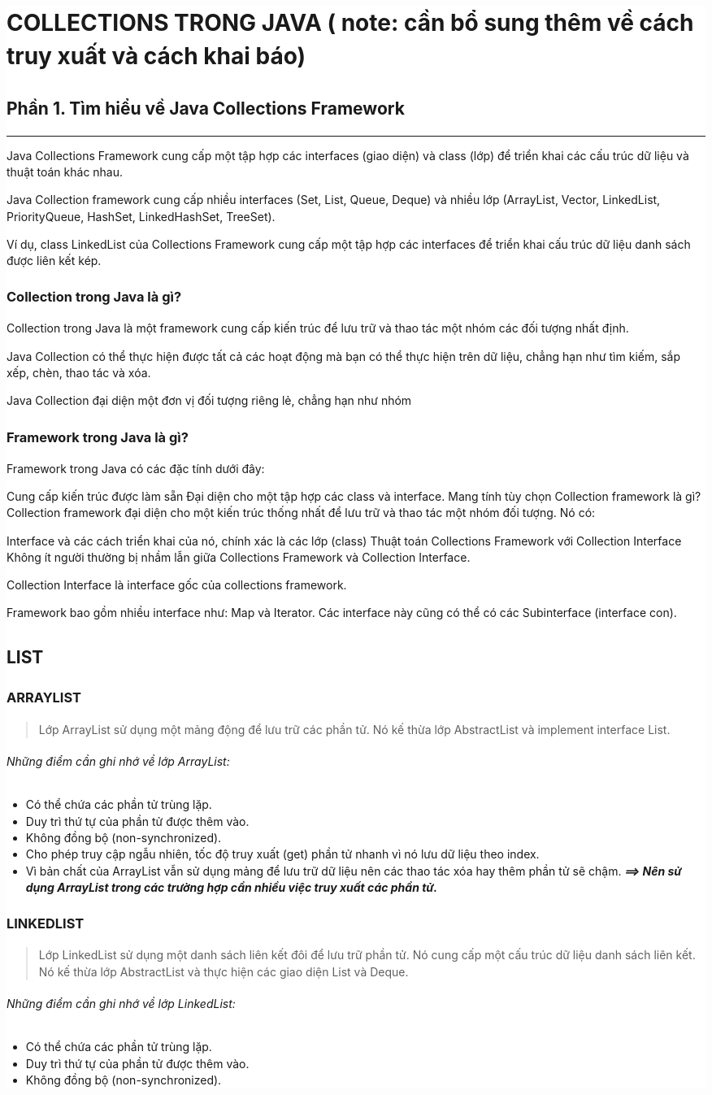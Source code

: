 # COLLECTIONS TRONG JAVA ( note: cần bổ sung thêm về cách truy xuất và cách khai báo)
## Phần 1. Tìm hiểu về Java Collections Framework

---

Java Collections Framework cung cấp một tập hợp các interfaces (giao diện) và class (lớp) để triển khai các cấu trúc dữ liệu và thuật toán khác nhau.

Java Collection framework cung cấp nhiều interfaces (Set, List, Queue, Deque) và nhiều lớp (ArrayList, Vector, LinkedList, PriorityQueue, HashSet, LinkedHashSet, TreeSet).

Ví dụ, class LinkedList của Collections Framework cung cấp một tập hợp các interfaces để triển khai cấu trúc dữ liệu danh sách được liên kết kép.

### Collection trong Java là gì?
Collection trong Java là một framework cung cấp kiến trúc để lưu trữ và thao tác một nhóm các đối tượng nhất định.

Java Collection có thể thực hiện được tất cả các hoạt động mà bạn có thể thực hiện trên dữ liệu, chẳng hạn như tìm kiếm, sắp xếp, chèn, thao tác và xóa.

Java Collection đại diện một đơn vị đối tượng riêng lẻ, chẳng hạn như nhóm

### Framework trong Java là gì?
Framework trong Java có các đặc tính dưới đây:

Cung cấp kiến trúc được làm sẵn
Đại diện cho một tập hợp các class và interface.
Mang tính tùy chọn
Collection framework là gì?
Collection framework đại diện cho một kiến trúc thống nhất để lưu trữ và thao tác một nhóm đối tượng. Nó có:

Interface và các cách triển khai của nó, chính xác là các lớp (class)
Thuật toán
Collections Framework với Collection Interface
Không ít người thường bị nhầm lẫn giữa Collections Framework và Collection Interface.

Collection Interface là interface gốc của collections framework.

Framework bao gồm nhiều interface như: Map và Iterator. Các interface này cũng có thể có các Subinterface (interface con).
## LIST
### ARRAYLIST
> Lớp ArrayList sử dụng một mảng động để lưu trữ các phần tử. Nó kế thừa lớp AbstractList và implement interface List.
###### Những điểm cần ghi nhớ về lớp ArrayList:
* Có thể chứa các phần tử trùng lặp.
* Duy trì thứ tự của phần tử được thêm vào.
* Không đồng bộ (non-synchronized).
* Cho phép truy cập ngẫu nhiên, tốc độ truy xuất (get) phần tử nhanh vì nó lưu dữ liệu theo index.
* Vì bản chất của ArrayList vẫn sử dụng mảng để lưu trữ dữ liệu nên các thao tác xóa hay thêm phần tử sẽ chậm.
***==> Nên sử dụng ArrayList trong các trường hợp cần nhiều việc truy xuất các phần tử.***
### LINKEDLIST
> Lớp LinkedList sử dụng một danh sách liên kết đôi để lưu trữ phần tử. Nó cung cấp một cấu trúc dữ liệu danh sách liên kết. Nó kế thừa lớp AbstractList và thực hiện các giao diện List và Deque.
###### Những điểm cần ghi nhớ về lớp LinkedList:
* Có thể chứa các phần tử trùng lặp.
* Duy trì thứ tự của phần tử được thêm vào.
* Không đồng bộ (non-synchronized).
